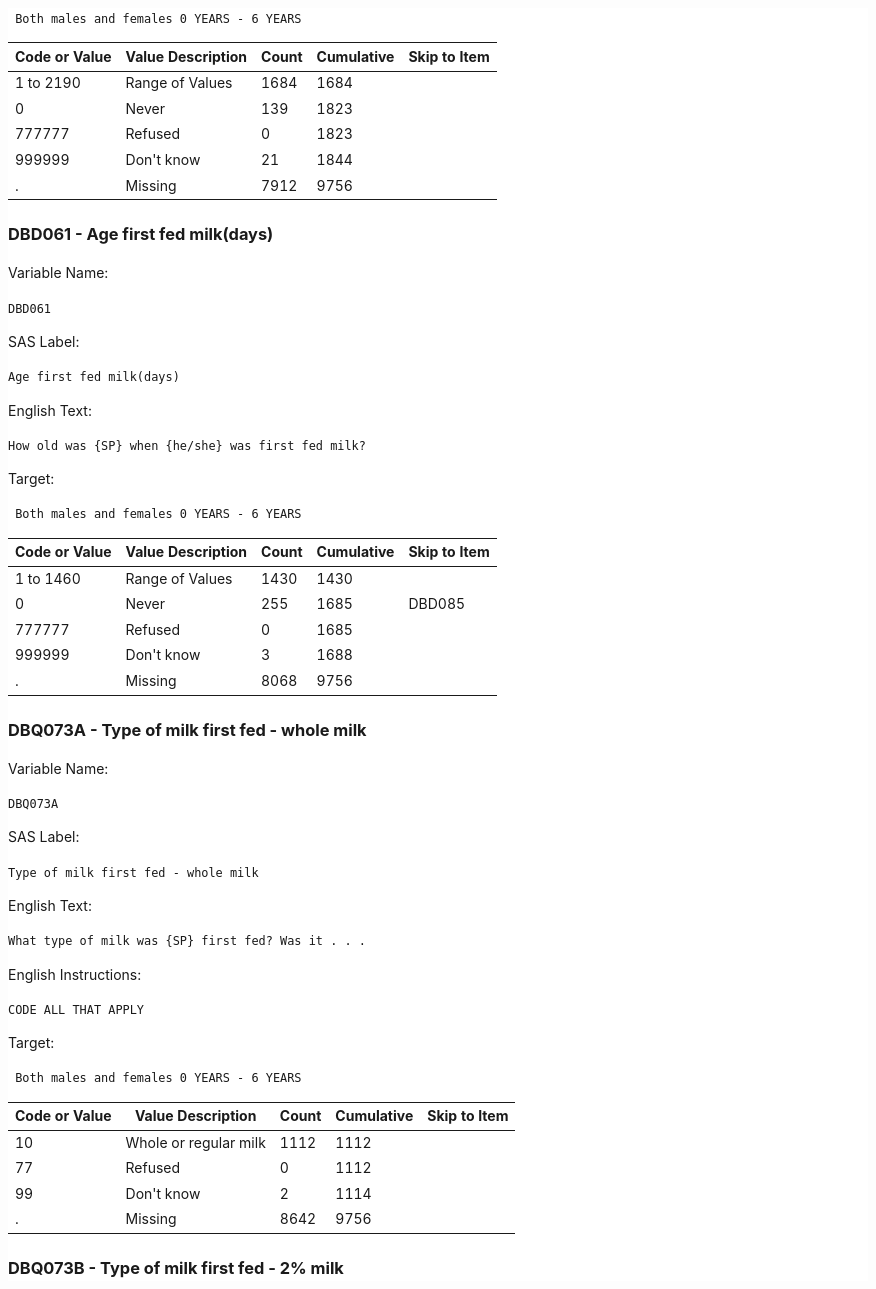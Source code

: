      Both males and females 0 YEARS - 6 YEARS
Code or Value | Value Description | Count | Cumulative | Skip to Item  
---|---|---|---|---  
1 to 2190 | Range of Values | 1684 | 1684 |   
0 | Never | 139 | 1823 |   
777777 | Refused | 0 | 1823 |   
999999 | Don't know | 21 | 1844 |   
. | Missing | 7912 | 9756 |   
  
### DBD061 - Age first fed milk(days)

Variable Name:

    DBD061
SAS Label:

    Age first fed milk(days)
English Text:

    How old was {SP} when {he/she} was first fed milk?
Target:

     Both males and females 0 YEARS - 6 YEARS
Code or Value | Value Description | Count | Cumulative | Skip to Item  
---|---|---|---|---  
1 to 1460 | Range of Values | 1430 | 1430 |   
0 | Never | 255 | 1685 | DBD085  
777777 | Refused | 0 | 1685 |   
999999 | Don't know | 3 | 1688 |   
. | Missing | 8068 | 9756 |   
  
### DBQ073A - Type of milk first fed - whole milk

Variable Name:

    DBQ073A
SAS Label:

    Type of milk first fed - whole milk
English Text:

    What type of milk was {SP} first fed? Was it . . .
English Instructions:

    CODE ALL THAT APPLY
Target:

     Both males and females 0 YEARS - 6 YEARS
Code or Value | Value Description | Count | Cumulative | Skip to Item  
---|---|---|---|---  
10 | Whole or regular milk | 1112 | 1112 |   
77 | Refused | 0 | 1112 |   
99 | Don't know | 2 | 1114 |   
. | Missing | 8642 | 9756 |   
  
### DBQ073B - Type of milk first fed - 2% milk
